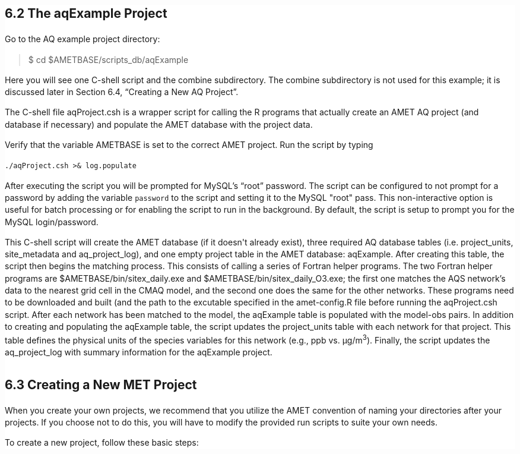 

<a id="AQ_Project"></a>
6.2 The aqExample Project
---------------------

Go to the AQ example project directory:

> $ cd $AMETBASE/scripts\_db/aqExample

Here you will see one C-shell script and the combine subdirectory. 
The combine subdirectory is not used for this example; 
it is discussed later in Section 6.4, “Creating a New AQ Project”.

The C-shell file aqProject.csh is a wrapper script for calling the R
programs that actually create an AMET AQ project (and database if necessary)
and populate the AMET database with the project data.

Verify that the variable AMETBASE is set to the correct AMET project.   Run the script by typing

```
./aqProject.csh >& log.populate
```

After executing the script you will be prompted for MySQL’s “root” password. The script can be configured to not prompt for a password by adding the variable `password` to the script and setting it to the MySQL "root" pass. This non-interactive option is useful for batch processing or for enabling the script to run in the background. By default, the script is setup to prompt you for the MySQL login/password.

This C-shell script will create the AMET database (if it doesn't already
exist), three required AQ database tables (i.e. project_units, site_metadata and
aq_project_log), and one empty project table in the AMET database: aqExample.
After creating this table, the script then begins the matching process. This
consists of calling a series of Fortran helper programs. The two Fortran helper
programs are $AMETBASE/bin/sitex\_daily.exe and $AMETBASE/bin/sitex_daily_O3.exe;
the first one matches the AQS network’s data to the nearest grid cell in the CMAQ
model, and the second one does the same for the other networks. These programs need
to be downloaded and built (and the path to the excutable specified in the
amet-config.R file before running the aqProject.csh script. After each network
has been matched to the model, the aqExample table is populated with the model-obs
pairs. In addition to creating and populating the aqExample table, the script
updates the project\_units table with each network for that project. This table
defines the physical units of the species variables for this network (e.g., ppb vs.
µg/m<sup>3</sup>). Finally, the script updates the aq\_project\_log with
summary information for the aqExample project.


<a id="New_MET_Project"></a>
6.3 Creating a New MET Project
--------------------------


When you create your own projects, we recommend that you utilize the
AMET convention of naming your directories after your projects. If you choose
not to do this, you will have to modify the provided run scripts to suite your own needs.

To create a new project, follow these basic steps:
